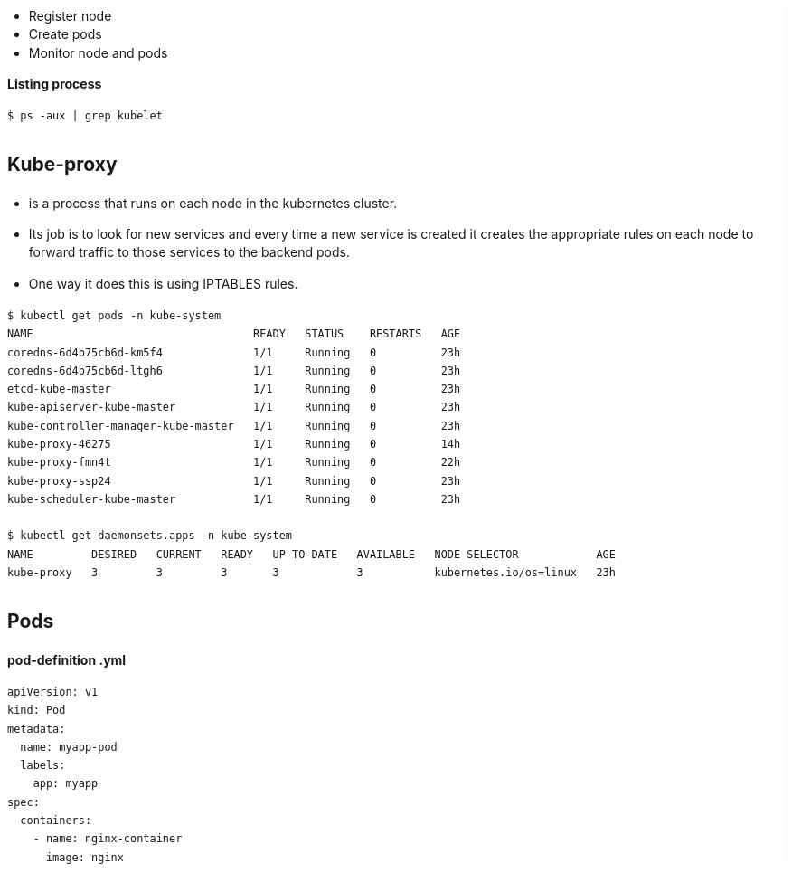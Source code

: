 - Register node
- Create pods
- Monitor node and pods

**Listing process**

```
$ ps -aux | grep kubelet
```



## Kube-proxy

- is a process that runs on each node in the kubernetes cluster.
- Its job is to look for new services and every time a new service is created it creates the appropriate rules on each node to forward traffic to those services to the backend pods.

- One way it does this is using IPTABLES rules.

```
$ kubectl get pods -n kube-system
NAME                                  READY   STATUS    RESTARTS   AGE
coredns-6d4b75cb6d-km5f4              1/1     Running   0          23h
coredns-6d4b75cb6d-ltgh6              1/1     Running   0          23h
etcd-kube-master                      1/1     Running   0          23h
kube-apiserver-kube-master            1/1     Running   0          23h
kube-controller-manager-kube-master   1/1     Running   0          23h
kube-proxy-46275                      1/1     Running   0          14h
kube-proxy-fmn4t                      1/1     Running   0          22h
kube-proxy-ssp24                      1/1     Running   0          23h
kube-scheduler-kube-master            1/1     Running   0          23h

$ kubectl get daemonsets.apps -n kube-system
NAME         DESIRED   CURRENT   READY   UP-TO-DATE   AVAILABLE   NODE SELECTOR            AGE
kube-proxy   3         3         3       3            3           kubernetes.io/os=linux   23h
```

## Pods

**pod-definition .yml**

```
apiVersion: v1
kind: Pod
metadata:
  name: myapp-pod
  labels:
    app: myapp
spec:
  containers:
    - name: nginx-container
      image: nginx
```
